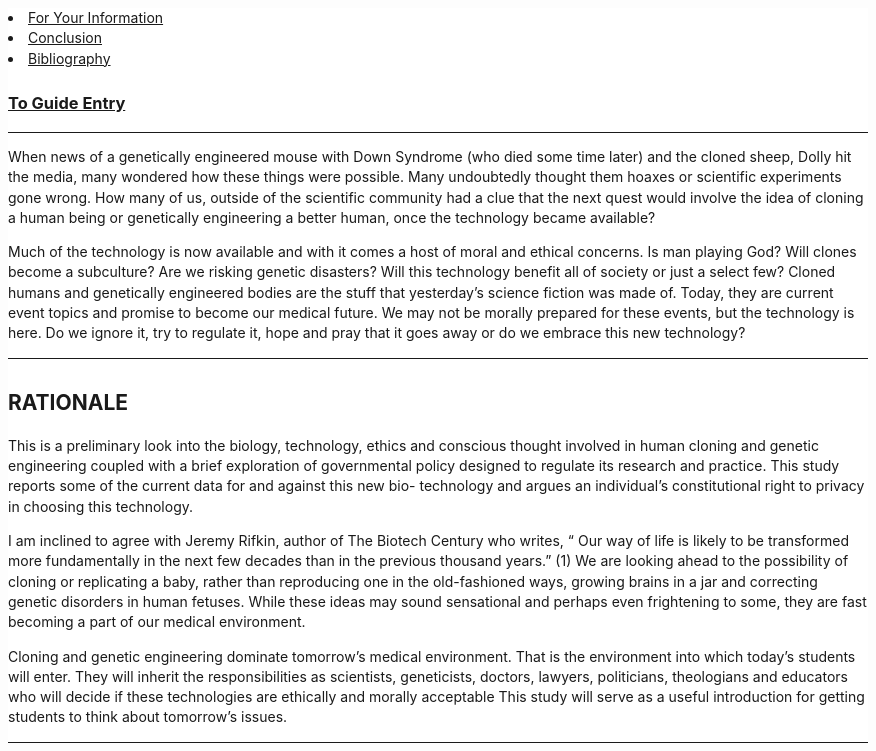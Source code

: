    </li>
  </a>
  <a href="#k">
   <li>
    For Your Information
   </li>
  </a>
  <a href="#l">
   <li>
    Conclusion
   </li>
  </a>
  <a href="#m">
   <li>
    Bibliography
   </li>
  </a>
 </ul>
 <h3>
  <a href="../../../guides/2000/3/00.03.07.x.html">
   To Guide Entry
  </a>
 </h3>
<hr/>
 When  news of a genetically engineered mouse with Down Syndrome  (who died some time later)  and the cloned sheep,  Dolly hit the media,  many wondered how these things were possible.   Many undoubtedly thought them hoaxes or scientific experiments gone wrong.   How many of us,  outside of the scientific community had a clue that the next quest would involve the idea of cloning a human being or genetically engineering a better human,  once the technology became available?
 <p>
  Much of the technology is now available and with it comes a host of moral and ethical concerns.   Is man playing God?   Will clones become a subculture?   Are we risking genetic disasters?   Will this technology benefit all of society or just a select few?    Cloned humans and genetically engineered bodies are the stuff that yesterday’s science fiction was made of.    Today,  they are current event topics and  promise to become our medical future.   We may not be morally prepared for these events,  but the technology is  here.   Do we ignore it,  try to regulate it,  hope and pray that it goes away or do we embrace this new technology?
 </p>
<hr/>
 <h2>
  RATIONALE
 </h2>
 This is a preliminary look into the biology,  technology,  ethics and conscious thought involved in human cloning and genetic engineering coupled with a brief exploration of governmental policy designed to regulate its research and practice.   This study reports some of the current data for and against this new bio- technology and argues an individual’s constitutional right to privacy in choosing this technology.
 <p>
  I am inclined to agree with Jeremy Rifkin,  author of  The Biotech Century  who writes,  “ Our way of life is likely to be transformed more fundamentally in the next few decades than in the previous thousand years.” (1)    We are looking ahead to the possibility of cloning or replicating a baby,  rather than reproducing one in the old-fashioned ways,  growing brains in a jar and correcting genetic disorders in human fetuses.   While these ideas may sound sensational and perhaps even frightening to some,  they are fast becoming a part of our medical environment.
 </p>
 <p>
  Cloning and genetic engineering dominate tomorrow’s medical environment.   That is the environment into which today’s students will enter.   They will inherit the responsibilities as scientists,  geneticists,  doctors,  lawyers,  politicians, theologians and educators who will decide if these technologies are ethically and morally acceptable    This study will serve as a useful introduction  for getting students to think about tomorrow’s issues.
 </p>
<hr/>
 <h2>